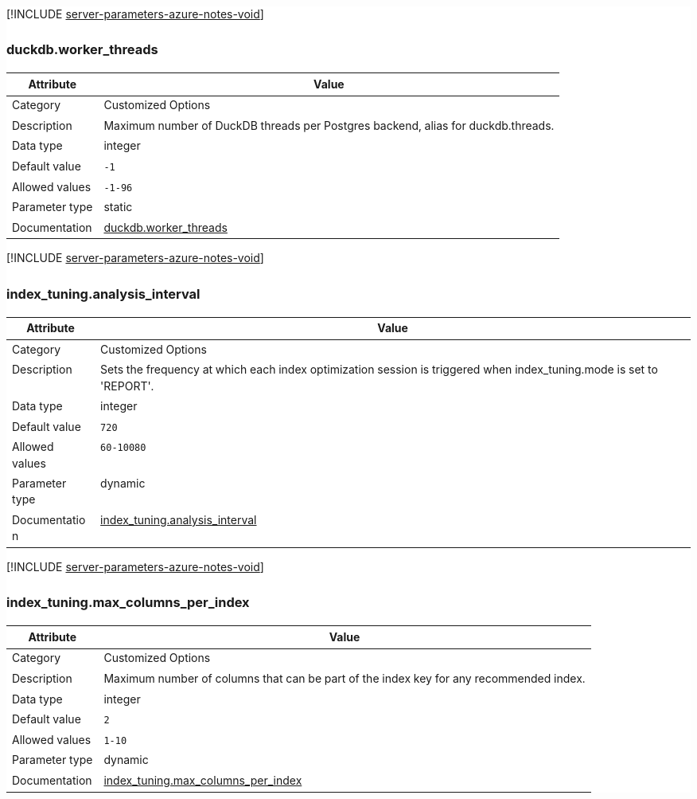 
[!INCLUDE [server-parameters-azure-notes-void](./server-parameters-azure-notes-void.md)]



### duckdb.worker_threads

| Attribute | Value |
| --- | --- |
| Category | Customized Options |
| Description | Maximum number of DuckDB threads per Postgres backend, alias for duckdb.threads. |
| Data type | integer |
| Default value | `-1` |
| Allowed values | `-1-96` |
| Parameter type | static |
| Documentation | [duckdb.worker_threads](https://github.com/duckdb/pg_duckdb) |


[!INCLUDE [server-parameters-azure-notes-void](./server-parameters-azure-notes-void.md)]



### index_tuning.analysis_interval

| Attribute | Value |
| --- | --- |
| Category | Customized Options |
| Description | Sets the frequency at which each index optimization session is triggered when index_tuning.mode is set to 'REPORT'. |
| Data type | integer |
| Default value | `720` |
| Allowed values | `60-10080` |
| Parameter type | dynamic |
| Documentation | [index_tuning.analysis_interval](https://go.microsoft.com/fwlink/?linkid=2274149) |


[!INCLUDE [server-parameters-azure-notes-void](./server-parameters-azure-notes-void.md)]



### index_tuning.max_columns_per_index

| Attribute | Value |
| --- | --- |
| Category | Customized Options |
| Description | Maximum number of columns that can be part of the index key for any recommended index. |
| Data type | integer |
| Default value | `2` |
| Allowed values | `1-10` |
| Parameter type | dynamic |
| Documentation | [index_tuning.max_columns_per_index](https://go.microsoft.com/fwlink/?linkid=2274149) |
